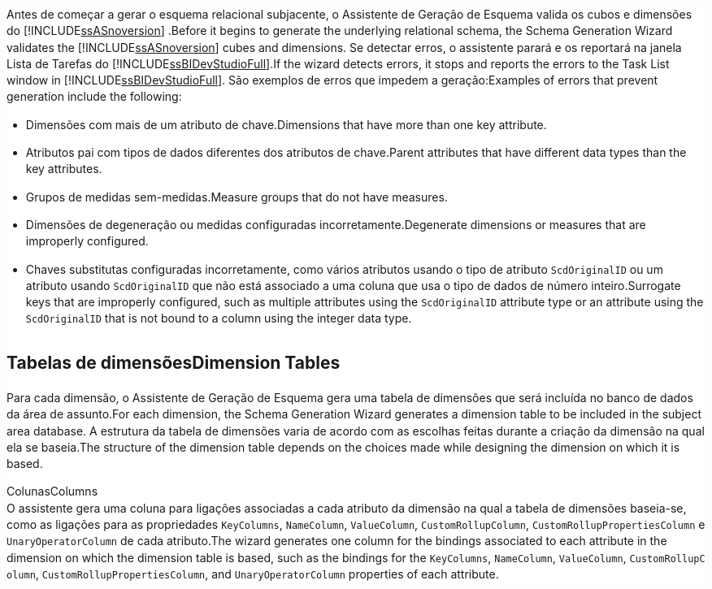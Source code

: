  <span data-ttu-id="e587a-107">Antes de começar a gerar o esquema relacional subjacente, o Assistente de Geração de Esquema valida os cubos e dimensões do [!INCLUDE[ssASnoversion](../../includes/ssasnoversion-md.md)] .</span><span class="sxs-lookup"><span data-stu-id="e587a-107">Before it begins to generate the underlying relational schema, the Schema Generation Wizard validates the [!INCLUDE[ssASnoversion](../../includes/ssasnoversion-md.md)] cubes and dimensions.</span></span> <span data-ttu-id="e587a-108">Se detectar erros, o assistente parará e os reportará na janela Lista de Tarefas do [!INCLUDE[ssBIDevStudioFull](../../includes/ssbidevstudiofull-md.md)].</span><span class="sxs-lookup"><span data-stu-id="e587a-108">If the wizard detects errors, it stops and reports the errors to the Task List window in [!INCLUDE[ssBIDevStudioFull](../../includes/ssbidevstudiofull-md.md)].</span></span> <span data-ttu-id="e587a-109">São exemplos de erros que impedem a geração:</span><span class="sxs-lookup"><span data-stu-id="e587a-109">Examples of errors that prevent generation include the following:</span></span>  
  
-   <span data-ttu-id="e587a-110">Dimensões com mais de um atributo de chave.</span><span class="sxs-lookup"><span data-stu-id="e587a-110">Dimensions that have more than one key attribute.</span></span>  
  
-   <span data-ttu-id="e587a-111">Atributos pai com tipos de dados diferentes dos atributos de chave.</span><span class="sxs-lookup"><span data-stu-id="e587a-111">Parent attributes that have different data types than the key attributes.</span></span>  
  
-   <span data-ttu-id="e587a-112">Grupos de medidas sem-medidas.</span><span class="sxs-lookup"><span data-stu-id="e587a-112">Measure groups that do not have measures.</span></span>  
  
-   <span data-ttu-id="e587a-113">Dimensões de degeneração ou medidas configuradas incorretamente.</span><span class="sxs-lookup"><span data-stu-id="e587a-113">Degenerate dimensions or measures that are improperly configured.</span></span>  
  
-   <span data-ttu-id="e587a-114">Chaves substitutas configuradas incorretamente, como vários atributos usando o tipo de atributo `ScdOriginalID` ou um atributo usando `ScdOriginalID` que não está associado a uma coluna que usa o tipo de dados de número inteiro.</span><span class="sxs-lookup"><span data-stu-id="e587a-114">Surrogate keys that are improperly configured, such as multiple attributes using the `ScdOriginalID` attribute type or an attribute using the `ScdOriginalID` that is not bound to a column using the integer data type.</span></span>  
  
## <a name="dimension-tables"></a><span data-ttu-id="e587a-115">Tabelas de dimensões</span><span class="sxs-lookup"><span data-stu-id="e587a-115">Dimension Tables</span></span>  
 <span data-ttu-id="e587a-116">Para cada dimensão, o Assistente de Geração de Esquema gera uma tabela de dimensões que será incluída no banco de dados da área de assunto.</span><span class="sxs-lookup"><span data-stu-id="e587a-116">For each dimension, the Schema Generation Wizard generates a dimension table to be included in the subject area database.</span></span> <span data-ttu-id="e587a-117">A estrutura da tabela de dimensões varia de acordo com as escolhas feitas durante a criação da dimensão na qual ela se baseia.</span><span class="sxs-lookup"><span data-stu-id="e587a-117">The structure of the dimension table depends on the choices made while designing the dimension on which it is based.</span></span>  
  
 <span data-ttu-id="e587a-118">Colunas</span><span class="sxs-lookup"><span data-stu-id="e587a-118">Columns</span></span>  
 <span data-ttu-id="e587a-119">O assistente gera uma coluna para ligações associadas a cada atributo da dimensão na qual a tabela de dimensões baseia-se, como as ligações para as propriedades `KeyColumns`, `NameColumn`, `ValueColumn`, `CustomRollupColumn`, `CustomRollupPropertiesColumn` e `UnaryOperatorColumn` de cada atributo.</span><span class="sxs-lookup"><span data-stu-id="e587a-119">The wizard generates one column for the bindings associated to each attribute in the dimension on which the dimension table is based, such as the bindings for the `KeyColumns`, `NameColumn`, `ValueColumn`, `CustomRollupColumn`, `CustomRollupPropertiesColumn`, and `UnaryOperatorColumn` properties of each attribute.</span></span>  
  